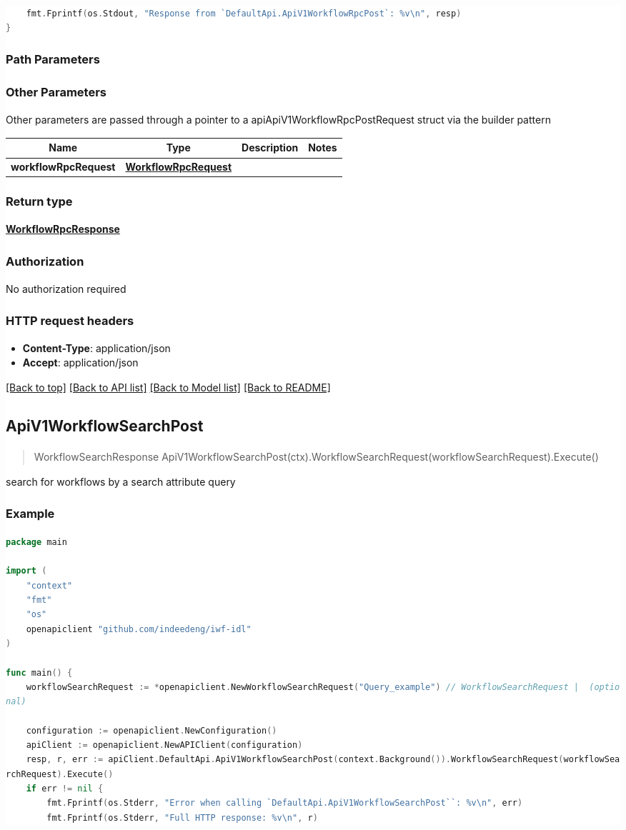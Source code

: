 ```go
    fmt.Fprintf(os.Stdout, "Response from `DefaultApi.ApiV1WorkflowRpcPost`: %v\n", resp)
}
```

### Path Parameters



### Other Parameters

Other parameters are passed through a pointer to a apiApiV1WorkflowRpcPostRequest struct via the builder pattern


Name | Type | Description  | Notes
------------- | ------------- | ------------- | -------------
 **workflowRpcRequest** | [**WorkflowRpcRequest**](WorkflowRpcRequest.md) |  | 

### Return type

[**WorkflowRpcResponse**](WorkflowRpcResponse.md)

### Authorization

No authorization required

### HTTP request headers

- **Content-Type**: application/json
- **Accept**: application/json

[[Back to top]](#) [[Back to API list]](../README.md#documentation-for-api-endpoints)
[[Back to Model list]](../README.md#documentation-for-models)
[[Back to README]](../README.md)


## ApiV1WorkflowSearchPost

> WorkflowSearchResponse ApiV1WorkflowSearchPost(ctx).WorkflowSearchRequest(workflowSearchRequest).Execute()

search for workflows by a search attribute query

### Example

```go
package main

import (
    "context"
    "fmt"
    "os"
    openapiclient "github.com/indeedeng/iwf-idl"
)

func main() {
    workflowSearchRequest := *openapiclient.NewWorkflowSearchRequest("Query_example") // WorkflowSearchRequest |  (optional)

    configuration := openapiclient.NewConfiguration()
    apiClient := openapiclient.NewAPIClient(configuration)
    resp, r, err := apiClient.DefaultApi.ApiV1WorkflowSearchPost(context.Background()).WorkflowSearchRequest(workflowSearchRequest).Execute()
    if err != nil {
        fmt.Fprintf(os.Stderr, "Error when calling `DefaultApi.ApiV1WorkflowSearchPost``: %v\n", err)
        fmt.Fprintf(os.Stderr, "Full HTTP response: %v\n", r)
```